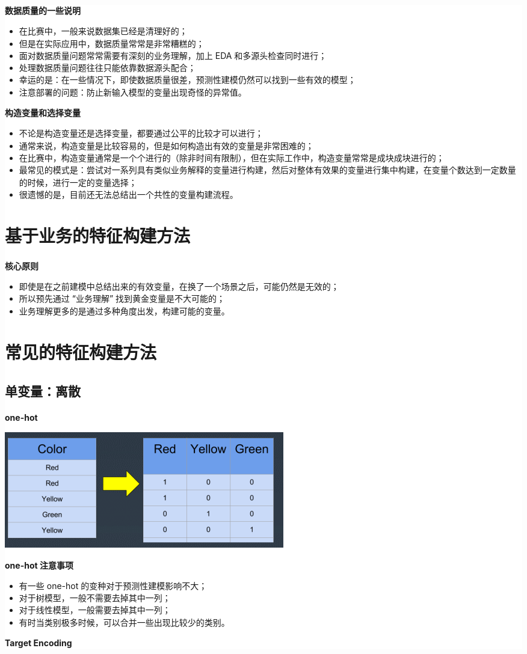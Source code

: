 **数据质量的一些说明**

- 在比赛中，一般来说数据集已经是清理好的；
- 但是在实际应用中，数据质量常常是非常糟糕的；
- 面对数据质量问题常常需要有深刻的业务理解，加上 EDA 和多源头检查同时进行；
- 处理数据质量问题往往只能依靠数据源头配合；
- 幸运的是：在一些情况下，即使数据质量很差，预测性建模仍然可以找到一些有效的模型；
- 注意部署的问题：防止新输入模型的变量出现奇怪的异常值。

**构造变量和选择变量**

- 不论是构造变量还是选择变量，都要通过公平的比较才可以进行；
- 通常来说，构造变量是比较容易的，但是如何构造出有效的变量是非常困难的；
- 在比赛中，构造变量通常是一个个进行的（除非时间有限制），但在实际工作中，构造变量常常是成块成块进行的；
- 最常见的模式是：尝试对一系列具有类似业务解释的变量进行构建，然后对整体有效果的变量进行集中构建，在变量个数达到一定数量的时候，进行一定的变量选择；
- 很遗憾的是，目前还无法总结出一个共性的变量构建流程。

# 基于业务的特征构建方法

**核心原则**

- 即使是在之前建模中总结出来的有效变量，在换了一个场景之后，可能仍然是无效的；
- 所以预先通过 “业务理解” 找到黄金变量是不大可能的；
- 业务理解更多的是通过多种角度出发，构建可能的变量。

# 常见的特征构建方法

## 单变量：离散

**one-hot**

![01.one-hot](chap07pics/01.one-hot.png)



**one-hot 注意事项**

- 有一些 one-hot 的变种对于预测性建模影响不大；
- 对于树模型，一般不需要去掉其中一列；
- 对于线性模型，一般需要去掉其中一列；
- 有时当类别极多时候，可以合并一些出现比较少的类别。

**Target Encoding**
